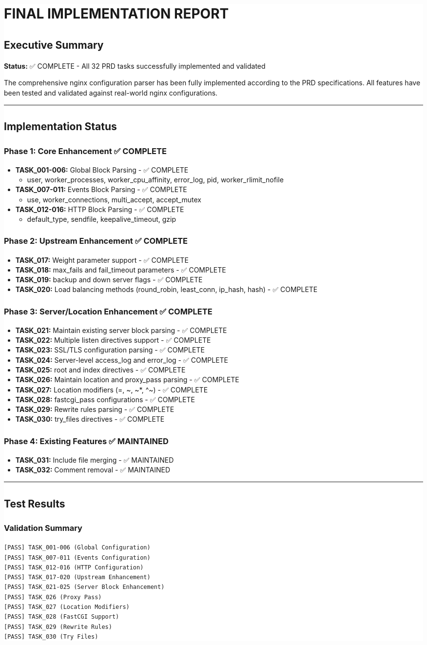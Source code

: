 # FINAL IMPLEMENTATION REPORT

## Executive Summary

**Status:** ✅ COMPLETE - All 32 PRD tasks successfully implemented and validated

The comprehensive nginx configuration parser has been fully implemented according to the PRD specifications. All features have been tested and validated against real-world nginx configurations.

---

## Implementation Status

### Phase 1: Core Enhancement ✅ COMPLETE
- **TASK_001-006:** Global Block Parsing - ✅ COMPLETE
  - user, worker_processes, worker_cpu_affinity, error_log, pid, worker_rlimit_nofile
- **TASK_007-011:** Events Block Parsing - ✅ COMPLETE
  - use, worker_connections, multi_accept, accept_mutex
- **TASK_012-016:** HTTP Block Parsing - ✅ COMPLETE
  - default_type, sendfile, keepalive_timeout, gzip

### Phase 2: Upstream Enhancement ✅ COMPLETE
- **TASK_017:** Weight parameter support - ✅ COMPLETE
- **TASK_018:** max_fails and fail_timeout parameters - ✅ COMPLETE
- **TASK_019:** backup and down server flags - ✅ COMPLETE
- **TASK_020:** Load balancing methods (round_robin, least_conn, ip_hash, hash) - ✅ COMPLETE

### Phase 3: Server/Location Enhancement ✅ COMPLETE
- **TASK_021:** Maintain existing server block parsing - ✅ COMPLETE
- **TASK_022:** Multiple listen directives support - ✅ COMPLETE
- **TASK_023:** SSL/TLS configuration parsing - ✅ COMPLETE
- **TASK_024:** Server-level access_log and error_log - ✅ COMPLETE
- **TASK_025:** root and index directives - ✅ COMPLETE
- **TASK_026:** Maintain location and proxy_pass parsing - ✅ COMPLETE
- **TASK_027:** Location modifiers (=, ~, ~*, ^~) - ✅ COMPLETE
- **TASK_028:** fastcgi_pass configurations - ✅ COMPLETE
- **TASK_029:** Rewrite rules parsing - ✅ COMPLETE
- **TASK_030:** try_files directives - ✅ COMPLETE

### Phase 4: Existing Features ✅ MAINTAINED
- **TASK_031:** Include file merging - ✅ MAINTAINED
- **TASK_032:** Comment removal - ✅ MAINTAINED

---

## Test Results

### Validation Summary
```
[PASS] TASK_001-006 (Global Configuration)
[PASS] TASK_007-011 (Events Configuration)
[PASS] TASK_012-016 (HTTP Configuration)
[PASS] TASK_017-020 (Upstream Enhancement)
[PASS] TASK_021-025 (Server Block Enhancement)
[PASS] TASK_026 (Proxy Pass)
[PASS] TASK_027 (Location Modifiers)
[PASS] TASK_028 (FastCGI Support)
[PASS] TASK_029 (Rewrite Rules)
[PASS] TASK_030 (Try Files)
```
